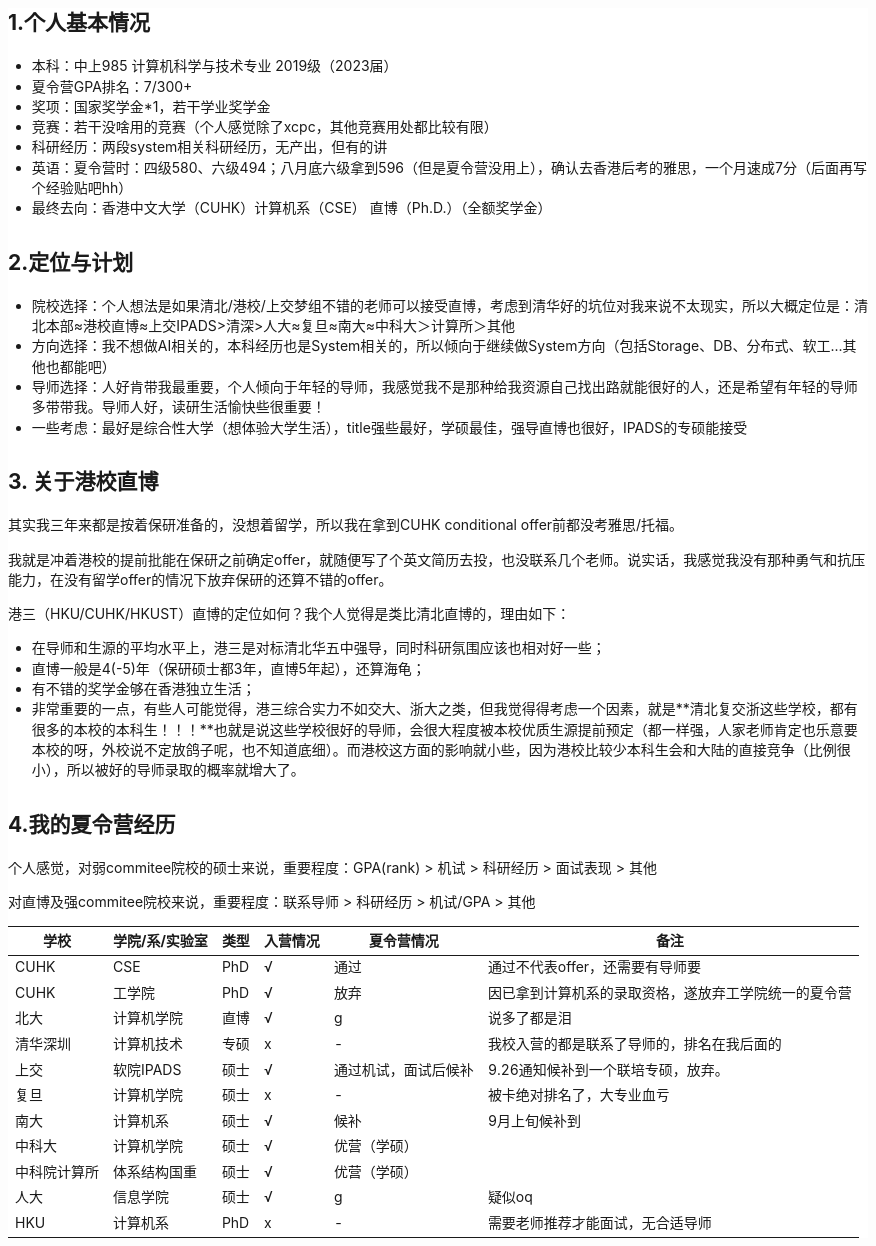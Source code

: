 1.个人基本情况
--------

*   本科：中上985 计算机科学与技术专业 2019级（2023届）
*   夏令营GPA排名：7/300+
*   奖项：国家奖学金\*1，若干学业奖学金
*   竞赛：若干没啥用的竞赛（个人感觉除了xcpc，其他竞赛用处都比较有限）
*   科研经历：两段system相关科研经历，无产出，但有的讲
*   英语：夏令营时：四级580、六级494；八月底六级拿到596（但是夏令营没用上），确认去香港后考的雅思，一个月速成7分（后面再写个经验贴吧hh）
*   最终去向：香港中文大学（CUHK）计算机系（CSE） 直博（Ph.D.）（全额奖学金）

2.定位与计划
-------

*   院校选择：个人想法是如果清北/港校/上交梦组不错的老师可以接受直博，考虑到清华好的坑位对我来说不太现实，所以大概定位是：清北本部≈港校直博≈上交IPADS>清深>人大≈复旦≈南大≈中科大＞计算所＞其他
*   方向选择：我不想做AI相关的，本科经历也是System相关的，所以倾向于继续做System方向（包括Storage、DB、分布式、软工...其他也都能吧）
*   导师选择：人好肯带我最重要，个人倾向于年轻的导师，我感觉我不是那种给我资源自己找出路就能很好的人，还是希望有年轻的导师多带带我。导师人好，读研生活愉快些很重要！
*   一些考虑：最好是综合性大学（想体验大学生活），title强些最好，学硕最佳，强导直博也很好，IPADS的专硕能接受

3\. 关于港校直博
----------

其实我三年来都是按着保研准备的，没想着留学，所以我在拿到CUHK conditional offer前都没考雅思/托福。

我就是冲着港校的提前批能在保研之前确定offer，就随便写了个英文简历去投，也没联系几个老师。说实话，我感觉我没有那种勇气和抗压能力，在没有留学offer的情况下放弃保研的还算不错的offer。

港三（HKU/CUHK/HKUST）直博的定位如何？我个人觉得是类比清北直博的，理由如下：

*   在导师和生源的平均水平上，港三是对标清北华五中强导，同时科研氛围应该也相对好一些；
*   直博一般是4(-5)年（保研硕士都3年，直博5年起），还算海龟；
*   有不错的奖学金够在香港独立生活；
*   非常重要的一点，有些人可能觉得，港三综合实力不如交大、浙大之类，但我觉得得考虑一个因素，就是**清北复交浙这些学校，都有很多的本校的本科生！！！**也就是说这些学校很好的导师，会很大程度被本校优质生源提前预定（都一样强，人家老师肯定也乐意要本校的呀，外校说不定放鸽子呢，也不知道底细）。而港校这方面的影响就小些，因为港校比较少本科生会和大陆的直接竞争（比例很小），所以被好的导师录取的概率就增大了。

4.我的夏令营经历
---------

个人感觉，对弱commitee院校的硕士来说，重要程度：GPA(rank) > 机试 > 科研经历 > 面试表现 > 其他

对直博及强commitee院校来说，重要程度：联系导师 > 科研经历 > 机试/GPA > 其他


|学校    |学院/系/实验室|类型 |入营情况|夏令营情况     |备注                        |
|------|--------|---|----|----------|--------------------------|
|CUHK  |CSE     |PhD|√   |通过        |通过不代表offer，还需要有导师要        |
|CUHK  |工学院     |PhD|√   |放弃        |因已拿到计算机系的录取资格，遂放弃工学院统一的夏令营|
|北大    |计算机学院   |直博 |√   |g         |说多了都是泪                    |
|清华深圳  |计算机技术   |专硕 |x   |-         |我校入营的都是联系了导师的，排名在我后面的     |
|上交    |软院IPADS |硕士 |√   |通过机试，面试后候补|9.26通知候补到一个联培专硕，放弃。       |
|复旦    |计算机学院   |硕士 |x   |-         |被卡绝对排名了，大专业血亏             |
|南大    |计算机系    |硕士 |√   |候补        |9月上旬候补到                   |
|中科大   |计算机学院   |硕士 |√   |优营（学硕）    |                          |
|中科院计算所|体系结构国重  |硕士 |√   |优营（学硕）    |                          |
|人大    |信息学院    |硕士 |√   |g         |疑似oq                      |
|HKU   |计算机系    |PhD|x   |-         |需要老师推荐才能面试，无合适导师          |
